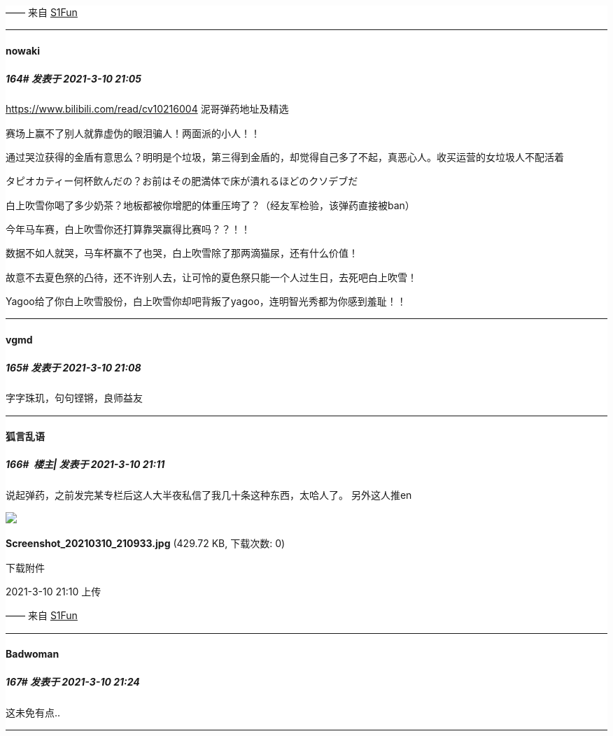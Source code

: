—— 来自 [S1Fun](https://s1fun.koalcat.com)

*****

####  nowaki  
##### 164#       发表于 2021-3-10 21:05

https://www.bilibili.com/read/cv10216004
泥哥弹药地址及精选

赛场上赢不了别人就靠虚伪的眼泪骗人！两面派的小人！！

通过哭泣获得的金盾有意思么？明明是个垃圾，第三得到金盾的，却觉得自己多了不起，真恶心人。收买运营的女垃圾人不配活着

タピオカティー何杯飲んだの？お前はその肥満体で床が潰れるほどのクソデブだ

白上吹雪你喝了多少奶茶？地板都被你增肥的体重压垮了？（经友军检验，该弹药直接被ban）

今年马车赛，白上吹雪你还打算靠哭赢得比赛吗？？！！

数据不如人就哭，马车杯赢不了也哭，白上吹雪除了那两滴猫尿，还有什么价值！

故意不去夏色祭的凸待，还不许别人去，让可怜的夏色祭只能一个人过生日，去死吧白上吹雪！

Yagoo给了你白上吹雪股份，白上吹雪你却吧背叛了yagoo，连明智光秀都为你感到羞耻！！

*****

####  vgmd  
##### 165#       发表于 2021-3-10 21:08

字字珠玑，句句铿锵，良师益友

*****

####  狐言乱语  
##### 166#         楼主| 发表于 2021-3-10 21:11

说起弹药，之前发完某专栏后这人大半夜私信了我几十条这种东西，太哈人了。
另外这人推en

<img src="https://img.saraba1st.com/forum/202103/10/211019xlysreblrg9yr7eb.jpg" referrerpolicy="no-referrer">

<strong>Screenshot_20210310_210933.jpg</strong> (429.72 KB, 下载次数: 0)

下载附件

2021-3-10 21:10 上传

—— 来自 [S1Fun](https://s1fun.koalcat.com)

*****

####  Badwoman  
##### 167#       发表于 2021-3-10 21:24

这未免有点..

*****
